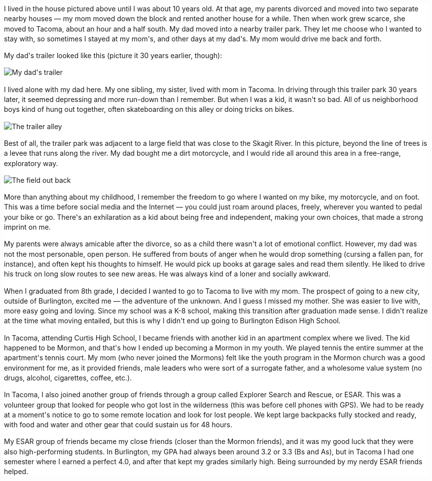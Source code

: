 I lived in the house pictured above until I was about 10 years old. At that age, my parents divorced and moved into two separate nearby houses &mdash; my mom moved down the block and rented another house for a while. Then when work grew scarce, she moved to Tacoma, about an hour and a half south. My dad moved into a nearby trailer park. They let me choose who I wanted to stay with, so sometimes I stayed at my mom's, and other days at my dad's. My mom would drive me back and forth.

My dad's trailer looked like this (picture it 30 years earlier, though):

![My dad's trailer](https://s3.us-west-1.wasabisys.com/idbwmedia.com/images/mydadstrailer.jpg)

I lived alone with my dad here. My one sibling, my sister, lived with mom in Tacoma. In driving through this trailer park 30 years later, it seemed depressing and more run-down than I remember. But when I was a kid, it wasn't so bad. All of us neighborhood boys kind of hung out together, often skateboarding on this alley or doing tricks on bikes.

![The trailer alley](https://s3.us-west-1.wasabisys.com/idbwmedia.com/images/trailer_alley.jpg)

Best of all, the trailer park was adjacent to a large field that was close to the Skagit River. In this picture, beyond the line of trees is a levee that runs along the river. My dad bought me a dirt motorcycle, and I would ride all around this area in a free-range, exploratory way.

![The field out back](https://s3.us-west-1.wasabisys.com/idbwmedia.com/images/field_out_back.jpg)

More than anything about my childhood, I remember the freedom to go where I wanted on my bike, my motorcycle, and on foot. This was a time before social media and the Internet &mdash; you could just roam around places, freely, wherever you wanted to pedal your bike or go. There's an exhilaration as a kid about being free and independent, making your own choices, that made a strong imprint on me.

My parents were always amicable after the divorce, so as a child there wasn't a lot of emotional conflict. However, my dad was not the most personable, open person. He suffered from bouts of anger when he would drop something (cursing a fallen pan, for instance), and often kept his thoughts to himself. He would pick up books at garage sales and read them silently. He liked to drive his truck on long slow routes to see new areas. He was always kind of a loner and socially awkward.

When I graduated from 8th grade, I decided I wanted to go to Tacoma to live with my mom. The prospect of going to a new city, outside of Burlington, excited me &mdash; the adventure of the unknown. And I guess I missed my mother. She was easier to live with, more easy going and loving. Since my school was a K-8 school, making this transition after graduation made sense. I didn't realize at the time what moving entailed, but this is why I didn't end up going to Burlington Edison High School.

In Tacoma, attending Curtis High School, I became friends with another kid in an apartment complex where we lived. The kid happened to be Mormon, and that's how I ended up becoming a Mormon in my youth. We played tennis the entire summer at the apartment's tennis court. My mom (who never joined the Mormons) felt like the youth program in the Mormon church was a good environment for me, as it provided friends, male leaders who were sort of a surrogate father, and a wholesome value system (no drugs, alcohol, cigarettes, coffee, etc.).

In Tacoma, I also joined another group of friends through a group called Explorer Search and Rescue, or ESAR. This was a volunteer group that looked for people who got lost in the wilderness (this was before cell phones with GPS). We had to be ready at a moment's notice to go to some remote location and look for lost people. We kept large backpacks fully stocked and ready, with food and water and other gear that could sustain us for 48 hours.

My ESAR group of friends became my close friends (closer than the Mormon friends), and it was my good luck that they were also high-performing students. In Burlington, my GPA had always been around 3.2 or 3.3 (Bs and As), but in Tacoma I had one semester where I earned a perfect 4.0, and after that kept my grades similarly high. Being surrounded by my nerdy ESAR friends helped.
